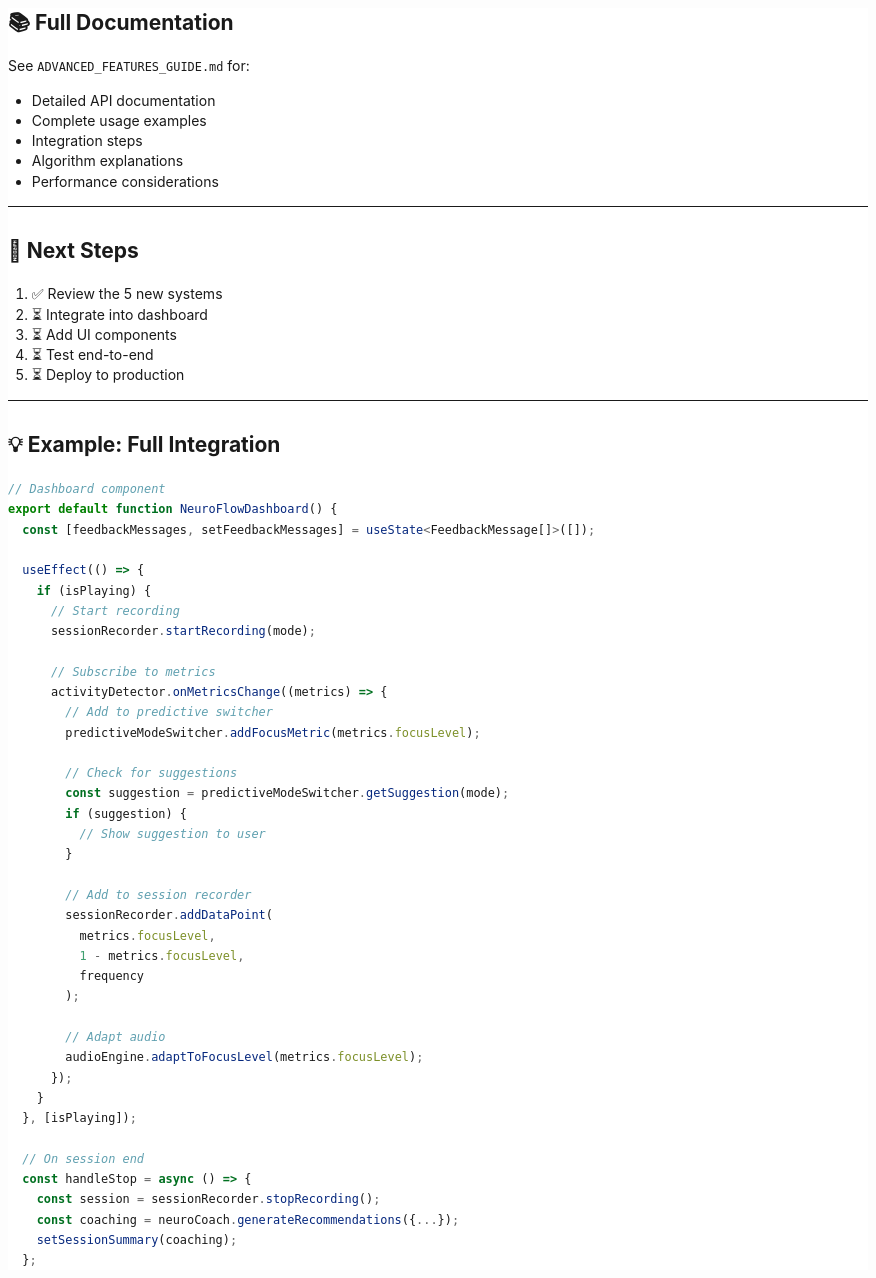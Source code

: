 
## 📚 Full Documentation

See `ADVANCED_FEATURES_GUIDE.md` for:
- Detailed API documentation
- Complete usage examples
- Integration steps
- Algorithm explanations
- Performance considerations

---

## 🚀 Next Steps

1. ✅ Review the 5 new systems
2. ⏳ Integrate into dashboard
3. ⏳ Add UI components
4. ⏳ Test end-to-end
5. ⏳ Deploy to production

---

## 💡 Example: Full Integration

```typescript
// Dashboard component
export default function NeuroFlowDashboard() {
  const [feedbackMessages, setFeedbackMessages] = useState<FeedbackMessage[]>([]);

  useEffect(() => {
    if (isPlaying) {
      // Start recording
      sessionRecorder.startRecording(mode);

      // Subscribe to metrics
      activityDetector.onMetricsChange((metrics) => {
        // Add to predictive switcher
        predictiveModeSwitcher.addFocusMetric(metrics.focusLevel);

        // Check for suggestions
        const suggestion = predictiveModeSwitcher.getSuggestion(mode);
        if (suggestion) {
          // Show suggestion to user
        }

        // Add to session recorder
        sessionRecorder.addDataPoint(
          metrics.focusLevel,
          1 - metrics.focusLevel,
          frequency
        );

        // Adapt audio
        audioEngine.adaptToFocusLevel(metrics.focusLevel);
      });
    }
  }, [isPlaying]);

  // On session end
  const handleStop = async () => {
    const session = sessionRecorder.stopRecording();
    const coaching = neuroCoach.generateRecommendations({...});
    setSessionSummary(coaching);
  };
```